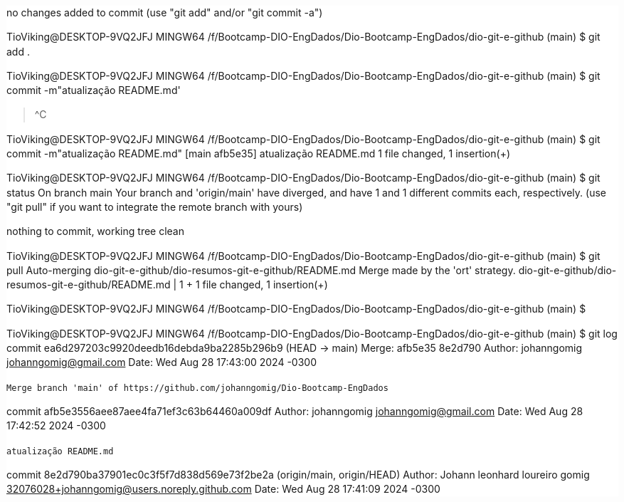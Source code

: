 no changes added to commit (use "git add" and/or "git commit -a")

TioViking@DESKTOP-9VQ2JFJ MINGW64 /f/Bootcamp-DIO-EngDados/Dio-Bootcamp-EngDados/dio-git-e-github (main)
$ git add .

TioViking@DESKTOP-9VQ2JFJ MINGW64 /f/Bootcamp-DIO-EngDados/Dio-Bootcamp-EngDados/dio-git-e-github (main)
$ git commit -m"atualização README.md'
> ^C

TioViking@DESKTOP-9VQ2JFJ MINGW64 /f/Bootcamp-DIO-EngDados/Dio-Bootcamp-EngDados/dio-git-e-github (main)
$ git commit -m"atualização README.md"
[main afb5e35] atualização README.md
 1 file changed, 1 insertion(+)

TioViking@DESKTOP-9VQ2JFJ MINGW64 /f/Bootcamp-DIO-EngDados/Dio-Bootcamp-EngDados/dio-git-e-github (main)
$ git status
On branch main
Your branch and 'origin/main' have diverged,
and have 1 and 1 different commits each, respectively.
  (use "git pull" if you want to integrate the remote branch with yours)

nothing to commit, working tree clean

TioViking@DESKTOP-9VQ2JFJ MINGW64 /f/Bootcamp-DIO-EngDados/Dio-Bootcamp-EngDados/dio-git-e-github (main)
$ git pull
Auto-merging dio-git-e-github/dio-resumos-git-e-github/README.md
Merge made by the 'ort' strategy.
 dio-git-e-github/dio-resumos-git-e-github/README.md | 1 +
 1 file changed, 1 insertion(+)

TioViking@DESKTOP-9VQ2JFJ MINGW64 /f/Bootcamp-DIO-EngDados/Dio-Bootcamp-EngDados/dio-git-e-github (main)
$

TioViking@DESKTOP-9VQ2JFJ MINGW64 /f/Bootcamp-DIO-EngDados/Dio-Bootcamp-EngDados/dio-git-e-github (main)
$ git log
commit ea6d297203c9920deedb16debda9ba2285b296b9 (HEAD -> main)
Merge: afb5e35 8e2d790
Author: johanngomig <johanngomig@gmail.com>
Date:   Wed Aug 28 17:43:00 2024 -0300

    Merge branch 'main' of https://github.com/johanngomig/Dio-Bootcamp-EngDados

commit afb5e3556aee87aee4fa71ef3c63b64460a009df
Author: johanngomig <johanngomig@gmail.com>
Date:   Wed Aug 28 17:42:52 2024 -0300

    atualização README.md

commit 8e2d790ba37901ec0c3f5f7d838d569e73f2be2a (origin/main, origin/HEAD)
Author: Johann leonhard loureiro gomig <32076028+johanngomig@users.noreply.github.com>
Date:   Wed Aug 28 17:41:09 2024 -0300
